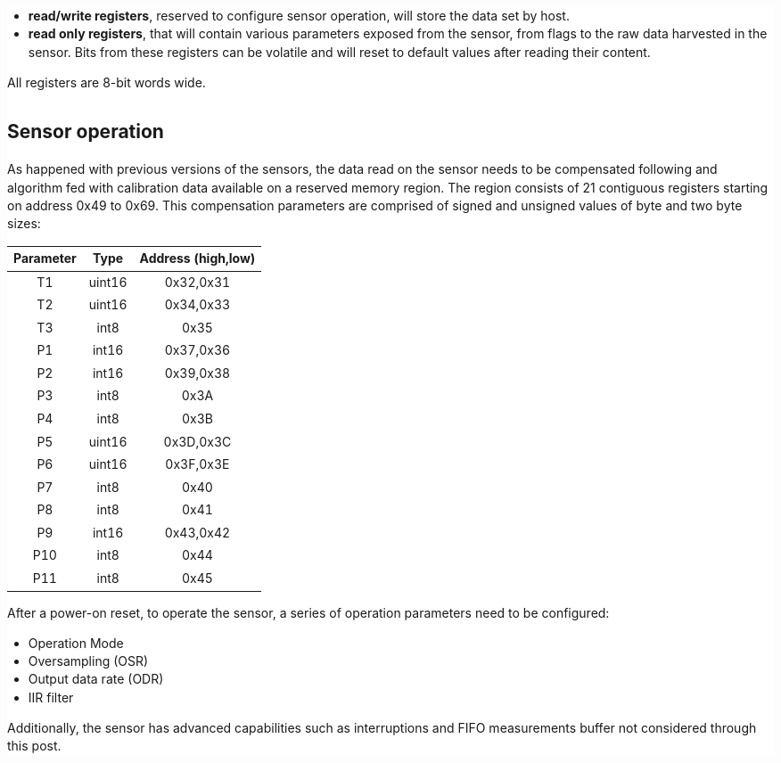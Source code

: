 * **read/write registers**, reserved to configure sensor operation, will store the data set by host.
* **read only registers**, that will contain various parameters exposed from the sensor, from flags to the raw data harvested in the sensor.
Bits from these registers can be volatile and will reset to default values after reading their content.

All registers are 8-bit words wide.

## Sensor operation

As happened with previous versions of the sensors, the data read on the sensor
needs to be compensated following and algorithm fed with calibration data
available on a reserved memory region. The region consists of 21 contiguous
registers starting on address 0x49 to 0x69. This compensation parameters are
comprised of signed and unsigned values of byte and two byte sizes:

| Parameter | Type | Address (high,low) |
|:---------:|:----:|:------------------:|
| T1 | uint16 | 0x32,0x31 | 
| T2 | uint16 | 0x34,0x33 |
| T3 | int8 | 0x35 |
| P1 | int16 | 0x37,0x36 |
| P2 | int16 | 0x39,0x38 |
| P3 | int8 | 0x3A |
| P4 | int8 | 0x3B |
| P5 | uint16 | 0x3D,0x3C |
| P6 | uint16 | 0x3F,0x3E |
| P7 | int8 | 0x40 |
| P8 | int8 | 0x41 |
| P9 | int16 | 0x43,0x42 |
| P10 | int8 | 0x44 |
| P11 | int8 | 0x45 |

After a power-on reset, to operate the sensor, a series of operation parameters
need to be configured:

* Operation Mode
* Oversampling (OSR)
* Output data rate (ODR)
* IIR filter

Additionally, the sensor has advanced capabilities such as interruptions and
FIFO measurements buffer not considered through this post.
